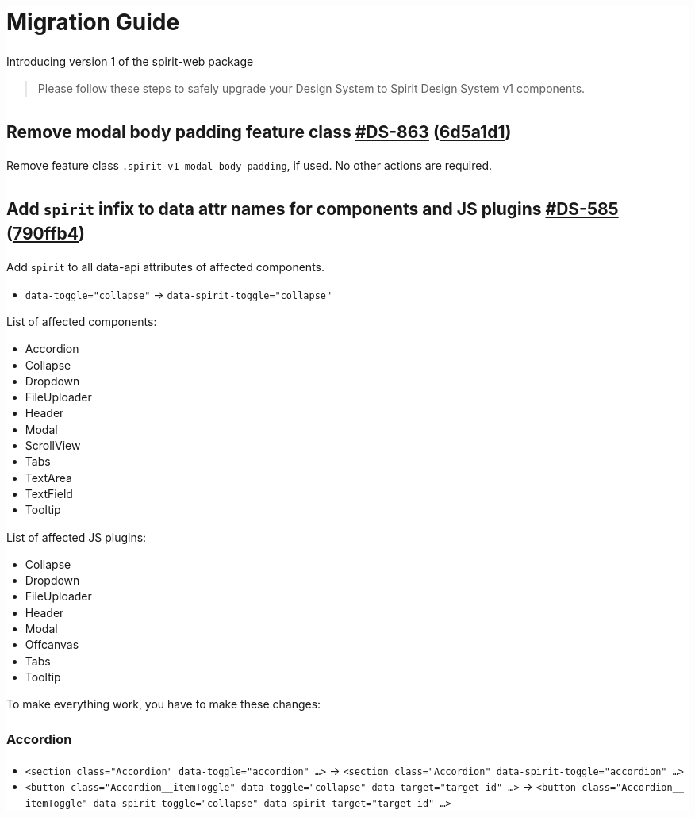 # Migration Guide

Introducing version 1 of the spirit-web package

> Please follow these steps to safely upgrade your Design System to Spirit Design System v1 components.

## Remove modal body padding feature class [#DS-863](https://jira.lmc.cz/browse/DS-863) ([6d5a1d1](https://github.com/lmc-eu/spirit-design-system/commit/6d5a1d1))

Remove feature class `.spirit-v1-modal-body-padding`, if used.
No other actions are required.

## Add `spirit` infix to data attr names for components and JS plugins [#DS-585](https://jira.lmc.cz/browse/DS-585) ([790ffb4](https://github.com/lmc-eu/spirit-design-system/commit/790ffb4))

Add `spirit` to all data-api attributes of affected components.

- `data-toggle="collapse"` → `data-spirit-toggle="collapse"`

List of affected components:

- Accordion
- Collapse
- Dropdown
- FileUploader
- Header
- Modal
- ScrollView
- Tabs
- TextArea
- TextField
- Tooltip

List of affected JS plugins:

- Collapse
- Dropdown
- FileUploader
- Header
- Modal
- Offcanvas
- Tabs
- Tooltip

To make everything work, you have to make these changes:

### Accordion

- `<section class="Accordion" data-toggle="accordion" …>` → `<section class="Accordion" data-spirit-toggle="accordion" …>`
- `<button class="Accordion__itemToggle" data-toggle="collapse" data-target="target-id" …>` → `<button class="Accordion__itemToggle" data-spirit-toggle="collapse" data-spirit-target="target-id" …>`
